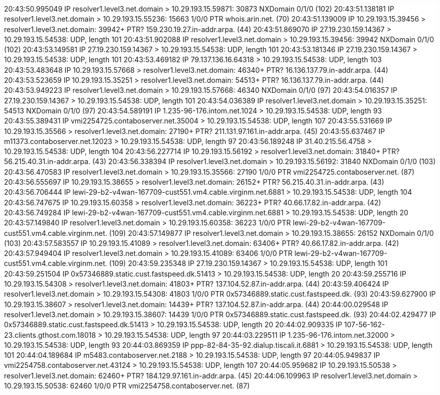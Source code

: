 20:43:50.995049 IP resolver1.level3.net.domain > 10.29.193.15.59871: 30873 NXDomain 0/1/0 (102)
20:43:51.138181 IP resolver1.level3.net.domain > 10.29.193.15.55236: 15663 1/0/0 PTR whois.arin.net. (70)
20:43:51.139009 IP 10.29.193.15.39456 > resolver1.level3.net.domain: 39942+ PTR? 159.230.19.27.in-addr.arpa. (44)
20:43:51.869070 IP 27.19.230.159.14367 > 10.29.193.15.54538: UDP, length 101
20:43:51.902088 IP resolver1.level3.net.domain > 10.29.193.15.39456: 39942 NXDomain 0/1/0 (102)
20:43:53.149581 IP 27.19.230.159.14367 > 10.29.193.15.54538: UDP, length 101
20:43:53.181346 IP 27.19.230.159.14367 > 10.29.193.15.54538: UDP, length 101
20:43:53.469182 IP 79.137.136.16.64318 > 10.29.193.15.54538: UDP, length 103
20:43:53.483648 IP 10.29.193.15.57668 > resolver1.level3.net.domain: 46340+ PTR? 16.136.137.79.in-addr.arpa. (44)
20:43:53.523659 IP 10.29.193.15.35251 > resolver1.level3.net.domain: 54513+ PTR? 16.136.137.79.in-addr.arpa. (44)
20:43:53.949223 IP resolver1.level3.net.domain > 10.29.193.15.57668: 46340 NXDomain 0/1/0 (97)
20:43:54.016357 IP 27.19.230.159.14367 > 10.29.193.15.54538: UDP, length 101
20:43:54.036389 IP resolver1.level3.net.domain > 10.29.193.15.35251: 54513 NXDomain 0/1/0 (97)
20:43:54.589191 IP 1.235-96-176.intom.net.1024 > 10.29.193.15.54538: UDP, length 93
20:43:55.389431 IP vmi2254725.contaboserver.net.35004 > 10.29.193.15.54538: UDP, length 107
20:43:55.531669 IP 10.29.193.15.35566 > resolver1.level3.net.domain: 27190+ PTR? 211.131.97.161.in-addr.arpa. (45)
20:43:55.637467 IP m11373.contaboserver.net.12023 > 10.29.193.15.54538: UDP, length 97
20:43:56.189248 IP 31.40.215.56.4758 > 10.29.193.15.54538: UDP, length 104
20:43:56.227714 IP 10.29.193.15.56192 > resolver1.level3.net.domain: 31840+ PTR? 56.215.40.31.in-addr.arpa. (43)
20:43:56.338394 IP resolver1.level3.net.domain > 10.29.193.15.56192: 31840 NXDomain 0/1/0 (103)
20:43:56.470583 IP resolver1.level3.net.domain > 10.29.193.15.35566: 27190 1/0/0 PTR vmi2254725.contaboserver.net. (87)
20:43:56.555697 IP 10.29.193.15.38655 > resolver1.level3.net.domain: 26152+ PTR? 56.215.40.31.in-addr.arpa. (43)
20:43:56.706444 IP lewi-29-b2-v4wan-167709-cust551.vm4.cable.virginm.net.6881 > 10.29.193.15.54538: UDP, length 104
20:43:56.747675 IP 10.29.193.15.60358 > resolver1.level3.net.domain: 36223+ PTR? 40.66.17.82.in-addr.arpa. (42)
20:43:56.749284 IP lewi-29-b2-v4wan-167709-cust551.vm4.cable.virginm.net.6881 > 10.29.193.15.54538: UDP, length 20
20:43:57.149840 IP resolver1.level3.net.domain > 10.29.193.15.60358: 36223 1/0/0 PTR lewi-29-b2-v4wan-167709-cust551.vm4.cable.virginm.net. (109)
20:43:57.149877 IP resolver1.level3.net.domain > 10.29.193.15.38655: 26152 NXDomain 0/1/0 (103)
20:43:57.583557 IP 10.29.193.15.41089 > resolver1.level3.net.domain: 63406+ PTR? 40.66.17.82.in-addr.arpa. (42)
20:43:57.949404 IP resolver1.level3.net.domain > 10.29.193.15.41089: 63406 1/0/0 PTR lewi-29-b2-v4wan-167709-cust551.vm4.cable.virginm.net. (109)
20:43:59.235348 IP 27.19.230.159.14367 > 10.29.193.15.54538: UDP, length 101
20:43:59.251504 IP 0x57346889.static.cust.fastspeed.dk.51413 > 10.29.193.15.54538: UDP, length 20
20:43:59.255716 IP 10.29.193.15.54308 > resolver1.level3.net.domain: 41803+ PTR? 137.104.52.87.in-addr.arpa. (44)
20:43:59.406424 IP resolver1.level3.net.domain > 10.29.193.15.54308: 41803 1/0/0 PTR 0x57346889.static.cust.fastspeed.dk. (93)
20:43:59.627900 IP 10.29.193.15.38607 > resolver1.level3.net.domain: 14439+ PTR? 137.104.52.87.in-addr.arpa. (44)
20:44:00.029548 IP resolver1.level3.net.domain > 10.29.193.15.38607: 14439 1/0/0 PTR 0x57346889.static.cust.fastspeed.dk. (93)
20:44:02.429477 IP 0x57346889.static.cust.fastspeed.dk.51413 > 10.29.193.15.54538: UDP, length 20
20:44:02.909335 IP 107-56-162-23.clients.gthost.com.18018 > 10.29.193.15.54538: UDP, length 97
20:44:03.229511 IP 1.235-96-176.intom.net.32000 > 10.29.193.15.54538: UDP, length 93
20:44:03.869359 IP ppp-82-84-35-92.dialup.tiscali.it.6881 > 10.29.193.15.54538: UDP, length 101
20:44:04.189684 IP m5483.contaboserver.net.2188 > 10.29.193.15.54538: UDP, length 97
20:44:05.949837 IP vmi2254758.contaboserver.net.43124 > 10.29.193.15.54538: UDP, length 107
20:44:05.959682 IP 10.29.193.15.50538 > resolver1.level3.net.domain: 62460+ PTR? 184.129.97.161.in-addr.arpa. (45)
20:44:06.109963 IP resolver1.level3.net.domain > 10.29.193.15.50538: 62460 1/0/0 PTR vmi2254758.contaboserver.net. (87)